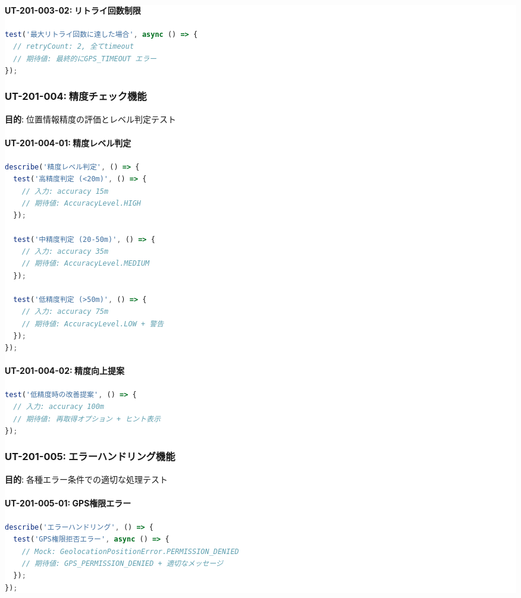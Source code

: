 #### UT-201-003-02: リトライ回数制限
```typescript
test('最大リトライ回数に達した場合', async () => {
  // retryCount: 2, 全てtimeout
  // 期待値: 最終的にGPS_TIMEOUT エラー
});
```

### UT-201-004: 精度チェック機能
**目的**: 位置情報精度の評価とレベル判定テスト

#### UT-201-004-01: 精度レベル判定
```typescript
describe('精度レベル判定', () => {
  test('高精度判定 (<20m)', () => {
    // 入力: accuracy 15m
    // 期待値: AccuracyLevel.HIGH
  });
  
  test('中精度判定 (20-50m)', () => {
    // 入力: accuracy 35m
    // 期待値: AccuracyLevel.MEDIUM
  });
  
  test('低精度判定 (>50m)', () => {
    // 入力: accuracy 75m
    // 期待値: AccuracyLevel.LOW + 警告
  });
});
```

#### UT-201-004-02: 精度向上提案
```typescript
test('低精度時の改善提案', () => {
  // 入力: accuracy 100m
  // 期待値: 再取得オプション + ヒント表示
});
```

### UT-201-005: エラーハンドリング機能
**目的**: 各種エラー条件での適切な処理テスト

#### UT-201-005-01: GPS権限エラー
```typescript
describe('エラーハンドリング', () => {
  test('GPS権限拒否エラー', async () => {
    // Mock: GeolocationPositionError.PERMISSION_DENIED
    // 期待値: GPS_PERMISSION_DENIED + 適切なメッセージ
  });
});
```
